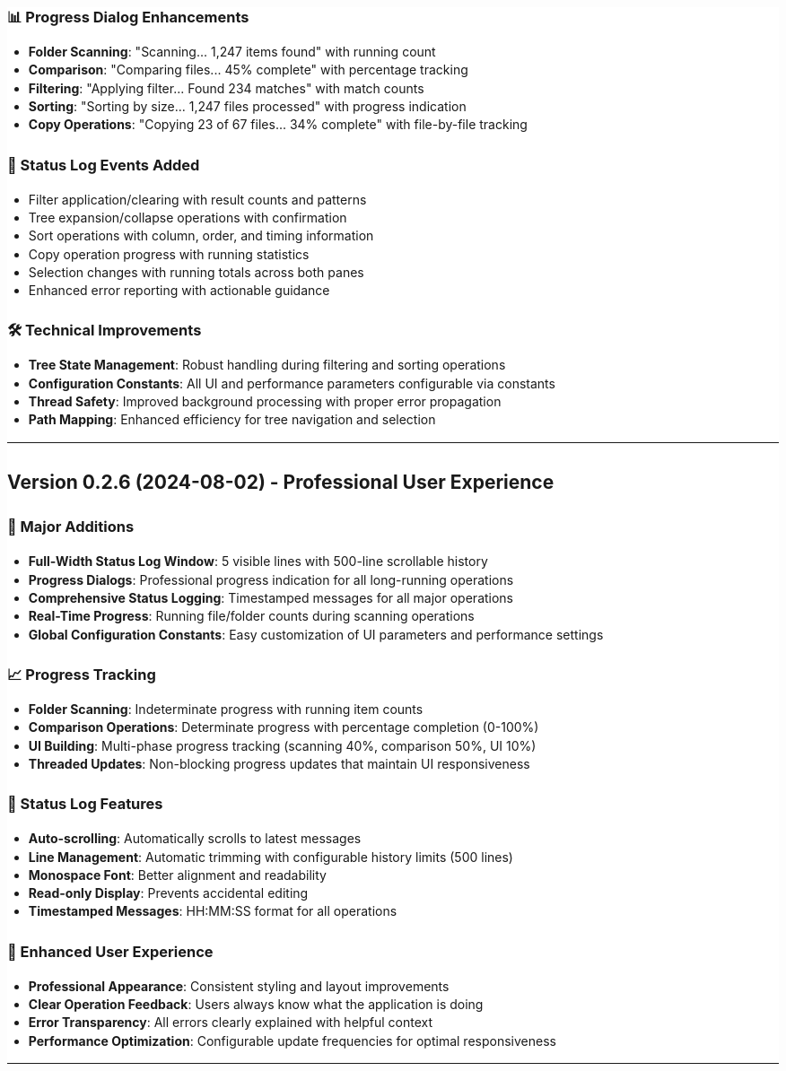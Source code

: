 ### 📊 Progress Dialog Enhancements
- **Folder Scanning**: "Scanning... 1,247 items found" with running count
- **Comparison**: "Comparing files... 45% complete" with percentage tracking
- **Filtering**: "Applying filter... Found 234 matches" with match counts
- **Sorting**: "Sorting by size... 1,247 files processed" with progress indication
- **Copy Operations**: "Copying 23 of 67 files... 34% complete" with file-by-file tracking

### 🎯 Status Log Events Added
- Filter application/clearing with result counts and patterns
- Tree expansion/collapse operations with confirmation
- Sort operations with column, order, and timing information
- Copy operation progress with running statistics
- Selection changes with running totals across both panes
- Enhanced error reporting with actionable guidance

### 🛠️ Technical Improvements
- **Tree State Management**: Robust handling during filtering and sorting operations
- **Configuration Constants**: All UI and performance parameters configurable via constants
- **Thread Safety**: Improved background processing with proper error propagation
- **Path Mapping**: Enhanced efficiency for tree navigation and selection

---

## Version 0.2.6 (2024-08-02) - Professional User Experience

### 🎉 Major Additions
- **Full-Width Status Log Window**: 5 visible lines with 500-line scrollable history
- **Progress Dialogs**: Professional progress indication for all long-running operations
- **Comprehensive Status Logging**: Timestamped messages for all major operations
- **Real-Time Progress**: Running file/folder counts during scanning operations
- **Global Configuration Constants**: Easy customization of UI parameters and performance settings

### 📈 Progress Tracking
- **Folder Scanning**: Indeterminate progress with running item counts
- **Comparison Operations**: Determinate progress with percentage completion (0-100%)
- **UI Building**: Multi-phase progress tracking (scanning 40%, comparison 50%, UI 10%)
- **Threaded Updates**: Non-blocking progress updates that maintain UI responsiveness

### 📝 Status Log Features
- **Auto-scrolling**: Automatically scrolls to latest messages
- **Line Management**: Automatic trimming with configurable history limits (500 lines)
- **Monospace Font**: Better alignment and readability
- **Read-only Display**: Prevents accidental editing
- **Timestamped Messages**: HH:MM:SS format for all operations

### 🔧 Enhanced User Experience
- **Professional Appearance**: Consistent styling and layout improvements
- **Clear Operation Feedback**: Users always know what the application is doing
- **Error Transparency**: All errors clearly explained with helpful context
- **Performance Optimization**: Configurable update frequencies for optimal responsiveness

---